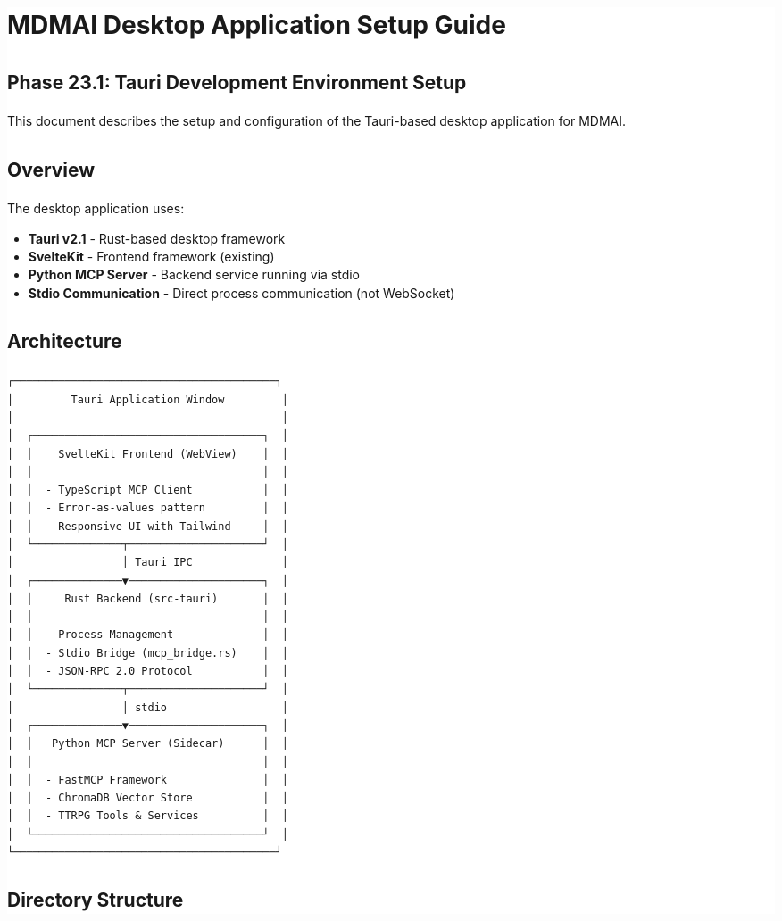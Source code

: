 # MDMAI Desktop Application Setup Guide

## Phase 23.1: Tauri Development Environment Setup

This document describes the setup and configuration of the Tauri-based desktop application for MDMAI.

## Overview

The desktop application uses:
- **Tauri v2.1** - Rust-based desktop framework
- **SvelteKit** - Frontend framework (existing)
- **Python MCP Server** - Backend service running via stdio
- **Stdio Communication** - Direct process communication (not WebSocket)

## Architecture

```
┌─────────────────────────────────────────┐
│         Tauri Application Window         │
│                                          │
│  ┌────────────────────────────────────┐  │
│  │    SvelteKit Frontend (WebView)    │  │
│  │                                    │  │
│  │  - TypeScript MCP Client           │  │
│  │  - Error-as-values pattern         │  │
│  │  - Responsive UI with Tailwind     │  │
│  └──────────────┬─────────────────────┘  │
│                 │ Tauri IPC              │
│  ┌──────────────▼─────────────────────┐  │
│  │     Rust Backend (src-tauri)       │  │
│  │                                    │  │
│  │  - Process Management              │  │
│  │  - Stdio Bridge (mcp_bridge.rs)    │  │
│  │  - JSON-RPC 2.0 Protocol           │  │
│  └──────────────┬─────────────────────┘  │
│                 │ stdio                  │
│  ┌──────────────▼─────────────────────┐  │
│  │   Python MCP Server (Sidecar)      │  │
│  │                                    │  │
│  │  - FastMCP Framework               │  │
│  │  - ChromaDB Vector Store           │  │
│  │  - TTRPG Tools & Services          │  │
│  └────────────────────────────────────┘  │
└─────────────────────────────────────────┘
```

## Directory Structure
